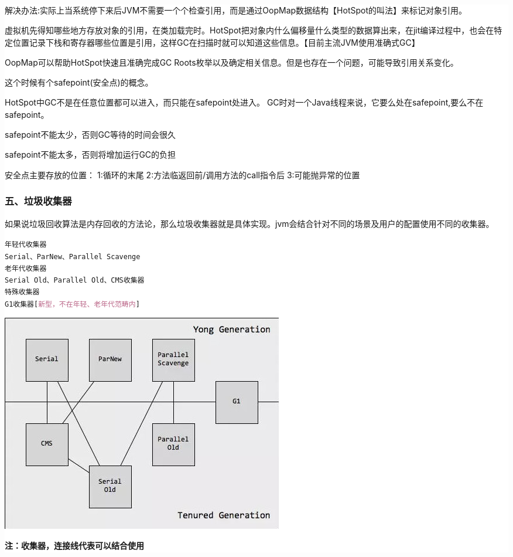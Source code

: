    解决办法:实际上当系统停下来后JVM不需要一个个检查引用，而是通过OopMap数据结构【HotSpot的叫法】来标记对象引用。

   

   虚拟机先得知哪些地方存放对象的引用，在类加载完时。HotSpot把对象内什么偏移量什么类型的数据算出来，在jit编译过程中，也会在特定位置记录下栈和寄存器哪些位置是引用，这样GC在扫描时就可以知道这些信息。【目前主流JVM使用准确式GC】

   OopMap可以帮助HotSpot快速且准确完成GC Roots枚举以及确定相关信息。但是也存在一个问题，可能导致引用关系变化。

   这个时候有个safepoint(安全点)的概念。

   HotSpot中GC不是在任意位置都可以进入，而只能在safepoint处进入。 GC时对一个Java线程来说，它要么处在safepoint,要么不在safepoint。

   safepoint不能太少，否则GC等待的时间会很久

   safepoint不能太多，否则将增加运行GC的负担

   

   安全点主要存放的位置：
   1:循环的末尾 
   2:方法临返回前/调用方法的call指令后 
   3:可能抛异常的位置

### 五、垃圾收集器
如果说垃圾回收算法是内存回收的方法论，那么垃圾收集器就是具体实现。jvm会结合针对不同的场景及用户的配置使用不同的收集器。

```scss
年轻代收集器
Serial、ParNew、Parallel Scavenge
老年代收集器
Serial Old、Parallel Old、CMS收集器
特殊收集器
G1收集器[新型，不在年轻、老年代范畴内]
```

![](../../images/java/java-02.jpg)

**注：收集器，连接线代表可以结合使用**

